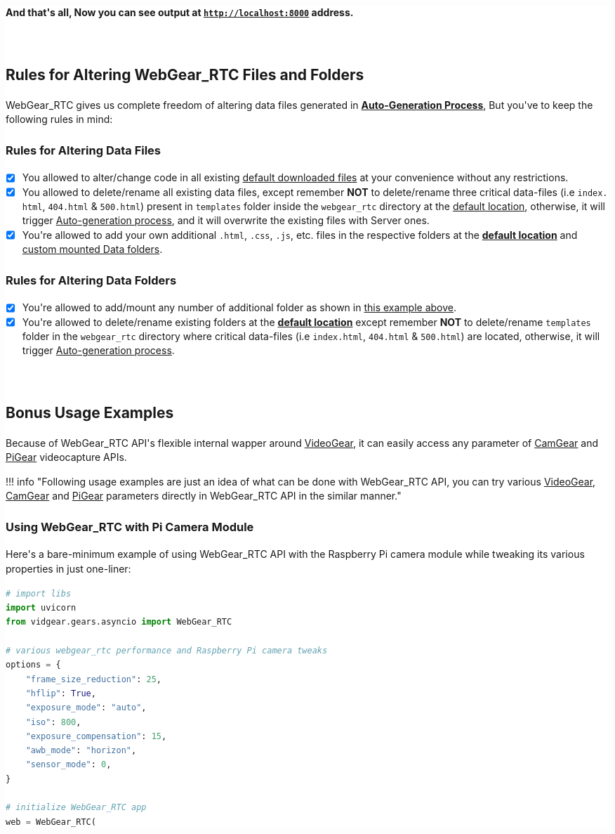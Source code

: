 **And that's all, Now you can see output at [`http://localhost:8000`](http://localhost:8000) address.**

&nbsp;

## Rules for Altering WebGear_RTC Files and Folders

WebGear_RTC gives us complete freedom of altering data files generated in [**Auto-Generation Process**](../overview/#auto-generation-process), But you've to  keep the following rules in mind:

### Rules for Altering Data Files
  
- [x] You allowed to alter/change code in all existing [default downloaded files](../overview/#auto-generation-process) at your convenience without any restrictions.
- [x] You allowed to delete/rename all existing data files, except remember **NOT** to delete/rename three critical data-files (i.e `index.html`, `404.html` & `500.html`) present in `templates` folder inside the `webgear_rtc` directory at the [default location](../overview/#default-location), otherwise, it will trigger [Auto-generation process](../overview/#auto-generation-process), and it will overwrite the existing files with Server ones.
- [x] You're allowed to add your own additional `.html`, `.css`, `.js`, etc. files in the respective folders at the [**default location**](../overview/#default-location) and [custom mounted Data folders](#using-webgear_rtc-with-custom-mounting-points).

### Rules for Altering Data Folders 
  
- [x] You're allowed to add/mount any number of additional folder as shown in [this example above](#using-webgear_rtc-with-custom-mounting-points).
- [x] You're allowed to delete/rename existing folders at the [**default location**](../overview/#default-location) except remember **NOT** to delete/rename `templates` folder in the `webgear_rtc` directory where critical data-files (i.e `index.html`, `404.html` & `500.html`) are located, otherwise, it will trigger [Auto-generation process](../overview/#auto-generation-process).

&nbsp;

## Bonus Usage Examples

Because of WebGear_RTC API's flexible internal wapper around [VideoGear](../../videogear/overview/), it can easily access any parameter of [CamGear](#camgear) and [PiGear](#pigear) videocapture APIs.

!!! info "Following usage examples are just an idea of what can be done with WebGear_RTC API, you can try various [VideoGear](../../videogear/params/), [CamGear](../../camgear/params/) and [PiGear](../../pigear/params/) parameters directly in WebGear_RTC API in the similar manner."

### Using WebGear_RTC with Pi Camera Module
 
Here's a bare-minimum example of using WebGear_RTC API with the Raspberry Pi camera module while tweaking its various properties in just one-liner:

```python
# import libs
import uvicorn
from vidgear.gears.asyncio import WebGear_RTC

# various webgear_rtc performance and Raspberry Pi camera tweaks
options = {
    "frame_size_reduction": 25,
    "hflip": True,
    "exposure_mode": "auto",
    "iso": 800,
    "exposure_compensation": 15,
    "awb_mode": "horizon",
    "sensor_mode": 0,
}

# initialize WebGear_RTC app
web = WebGear_RTC(
```